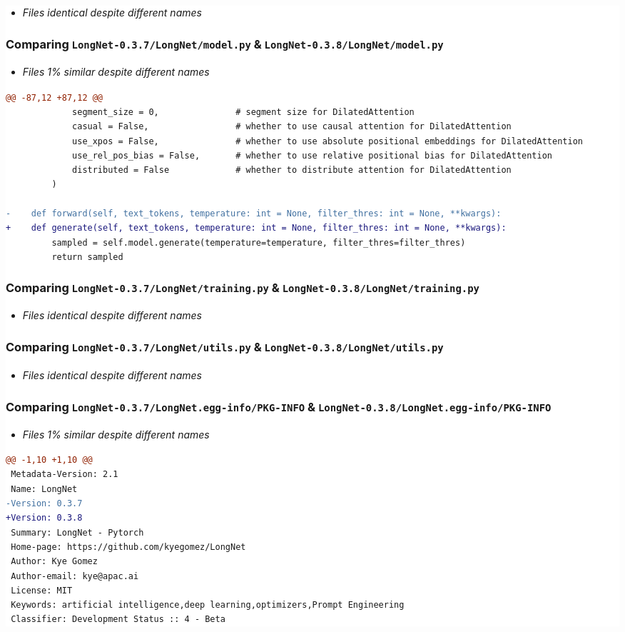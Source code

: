  * *Files identical despite different names*

### Comparing `LongNet-0.3.7/LongNet/model.py` & `LongNet-0.3.8/LongNet/model.py`

 * *Files 1% similar despite different names*

```diff
@@ -87,12 +87,12 @@
             segment_size = 0,               # segment size for DilatedAttention
             casual = False,                 # whether to use causal attention for DilatedAttention
             use_xpos = False,               # whether to use absolute positional embeddings for DilatedAttention
             use_rel_pos_bias = False,       # whether to use relative positional bias for DilatedAttention
             distributed = False             # whether to distribute attention for DilatedAttention
         )
 
-    def forward(self, text_tokens, temperature: int = None, filter_thres: int = None, **kwargs):
+    def generate(self, text_tokens, temperature: int = None, filter_thres: int = None, **kwargs):
         sampled = self.model.generate(temperature=temperature, filter_thres=filter_thres)
         return sampled
```

### Comparing `LongNet-0.3.7/LongNet/training.py` & `LongNet-0.3.8/LongNet/training.py`

 * *Files identical despite different names*

### Comparing `LongNet-0.3.7/LongNet/utils.py` & `LongNet-0.3.8/LongNet/utils.py`

 * *Files identical despite different names*

### Comparing `LongNet-0.3.7/LongNet.egg-info/PKG-INFO` & `LongNet-0.3.8/LongNet.egg-info/PKG-INFO`

 * *Files 1% similar despite different names*

```diff
@@ -1,10 +1,10 @@
 Metadata-Version: 2.1
 Name: LongNet
-Version: 0.3.7
+Version: 0.3.8
 Summary: LongNet - Pytorch
 Home-page: https://github.com/kyegomez/LongNet
 Author: Kye Gomez
 Author-email: kye@apac.ai
 License: MIT
 Keywords: artificial intelligence,deep learning,optimizers,Prompt Engineering
 Classifier: Development Status :: 4 - Beta
```

